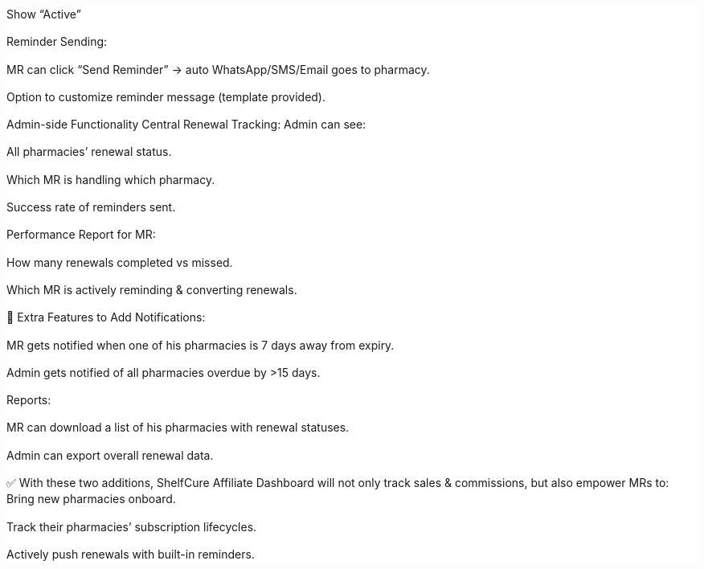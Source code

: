 
Show “Active”


Reminder Sending:


MR can click “Send Reminder” → auto WhatsApp/SMS/Email goes to pharmacy.


Option to customize reminder message (template provided).





Admin-side Functionality
Central Renewal Tracking: Admin can see:


All pharmacies’ renewal status.


Which MR is handling which pharmacy.


Success rate of reminders sent.


Performance Report for MR:


How many renewals completed vs missed.


Which MR is actively reminding & converting renewals.



🔹 Extra Features to Add
Notifications:


MR gets notified when one of his pharmacies is 7 days away from expiry.


Admin gets notified of all pharmacies overdue by >15 days.


Reports:


MR can download a list of his pharmacies with renewal statuses.


Admin can export overall renewal data.



✅ With these two additions, ShelfCure Affiliate Dashboard will not only track sales & commissions, but also empower MRs to:
Bring new pharmacies onboard.


Track their pharmacies’ subscription lifecycles.


Actively push renewals with built-in reminders.
